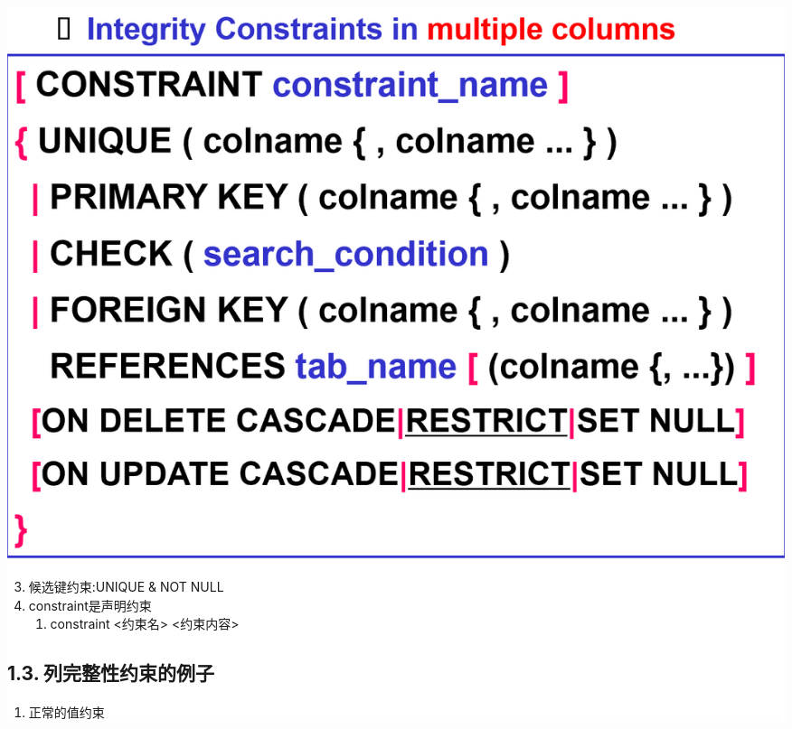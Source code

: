 ![](img/ch07/3.png)

3. 候选键约束:UNIQUE & NOT NULL
4. constraint是声明约束
   1. constraint <约束名> <约束内容>

## 1.3. 列完整性约束的例子
1. 正常的值约束
